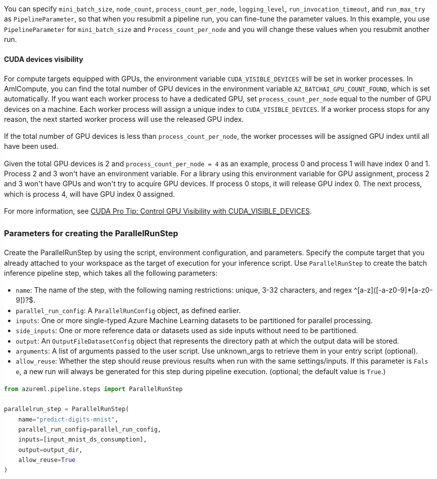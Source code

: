 You can specify `mini_batch_size`, `node_count`, `process_count_per_node`, `logging_level`, `run_invocation_timeout`, and `run_max_try` as `PipelineParameter`, so that when you resubmit a pipeline run, you can fine-tune the parameter values. In this example, you use `PipelineParameter` for `mini_batch_size` and `Process_count_per_node` and you will change these values when you resubmit another run.

#### CUDA devices visibility
For compute targets equipped with GPUs, the environment variable `CUDA_VISIBLE_DEVICES` will be set in worker processes. In AmlCompute, you can find the total number of GPU devices in the environment variable `AZ_BATCHAI_GPU_COUNT_FOUND`, which is set automatically. If you want each worker process to have a dedicated GPU, set `process_count_per_node` equal to the number of GPU devices on a machine. Each worker process will assign a unique index to `CUDA_VISIBLE_DEVICES`. If a worker process stops for any reason, the next started worker process will use the released GPU index.

If the total number of GPU devices is less than `process_count_per_node`, the worker processes will be assigned GPU index until all have been used.

Given the total GPU devices is 2 and `process_count_per_node = 4` as an example, process 0 and process 1 will have index 0 and 1. Process 2 and 3 won't have an environment variable. For a library using this environment variable for GPU assignment, process 2 and 3 won't have GPUs and won't try to acquire GPU devices. If process 0 stops, it will release GPU index 0. The next process, which is process 4, will have GPU index 0 assigned.

For more information, see [CUDA Pro Tip: Control GPU Visibility with CUDA_VISIBLE_DEVICES](https://developer.nvidia.com/blog/cuda-pro-tip-control-gpu-visibility-cuda_visible_devices/).

### Parameters for creating the ParallelRunStep

Create the ParallelRunStep by using the script, environment configuration, and parameters. Specify the compute target that you already attached to your workspace as the target of execution for your inference script. Use `ParallelRunStep` to create the batch inference pipeline step, which takes all the following parameters:
- `name`: The name of the step, with the following naming restrictions: unique, 3-32 characters, and regex ^\[a-z\]([-a-z0-9]*[a-z0-9])?$.
- `parallel_run_config`: A `ParallelRunConfig` object, as defined earlier.
- `inputs`: One or more single-typed Azure Machine Learning datasets to be partitioned for parallel processing.
- `side_inputs`: One or more reference data or datasets used as side inputs without need to be partitioned.
- `output`: An `OutputFileDatasetConfig` object that represents the directory path at which the output data will be stored.
- `arguments`: A list of arguments passed to the user script. Use unknown_args to retrieve them in your entry script (optional).
- `allow_reuse`: Whether the step should reuse previous results when run with the same settings/inputs. If this parameter is `False`, a new run will always be generated for this step during pipeline execution. (optional; the default value is `True`.)

```python
from azureml.pipeline.steps import ParallelRunStep

parallelrun_step = ParallelRunStep(
    name="predict-digits-mnist",
    parallel_run_config=parallel_run_config,
    inputs=[input_mnist_ds_consumption],
    output=output_dir,
    allow_reuse=True
)
```
